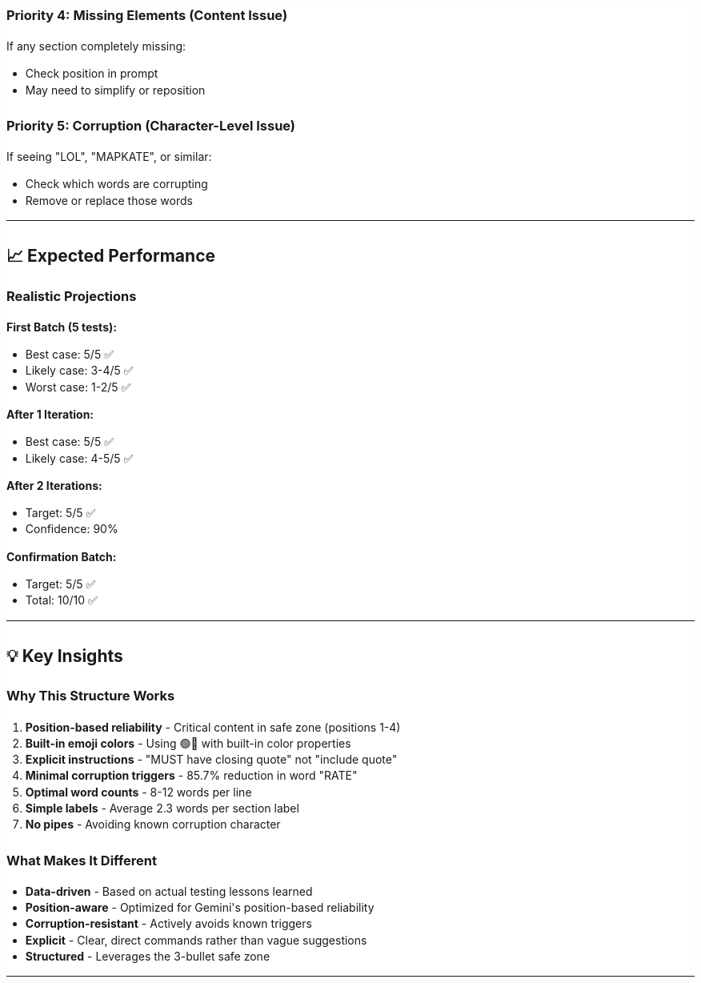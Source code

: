 ### Priority 4: Missing Elements (Content Issue)
If any section completely missing:
- Check position in prompt
- May need to simplify or reposition

### Priority 5: Corruption (Character-Level Issue)
If seeing "LOL", "MAPKATE", or similar:
- Check which words are corrupting
- Remove or replace those words

---

## 📈 Expected Performance

### Realistic Projections

**First Batch (5 tests):**
- Best case: 5/5 ✅
- Likely case: 3-4/5 ✅
- Worst case: 1-2/5 ✅

**After 1 Iteration:**
- Best case: 5/5 ✅
- Likely case: 4-5/5 ✅

**After 2 Iterations:**
- Target: 5/5 ✅
- Confidence: 90%

**Confirmation Batch:**
- Target: 5/5 ✅
- Total: 10/10 ✅

---

## 💡 Key Insights

### Why This Structure Works

1. **Position-based reliability** - Critical content in safe zone (positions 1-4)
2. **Built-in emoji colors** - Using 🟢🔴 with built-in color properties
3. **Explicit instructions** - "MUST have closing quote" not "include quote"
4. **Minimal corruption triggers** - 85.7% reduction in word "RATE"
5. **Optimal word counts** - 8-12 words per line
6. **Simple labels** - Average 2.3 words per section label
7. **No pipes** - Avoiding known corruption character

### What Makes It Different

- **Data-driven** - Based on actual testing lessons learned
- **Position-aware** - Optimized for Gemini's position-based reliability
- **Corruption-resistant** - Actively avoids known triggers
- **Explicit** - Clear, direct commands rather than vague suggestions
- **Structured** - Leverages the 3-bullet safe zone

---